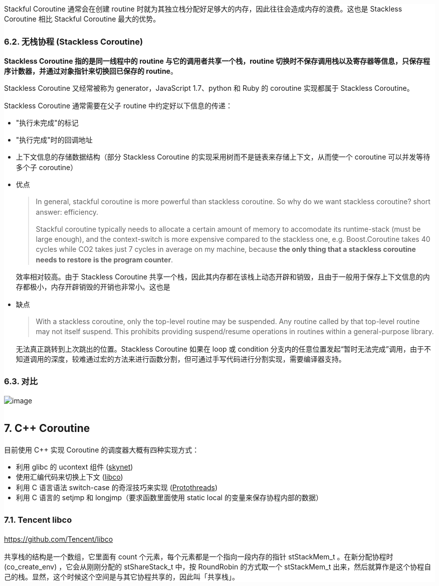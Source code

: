   Stackful Coroutine 通常会在创建 routine 时就为其独立栈分配好足够大的内存，因此往往会造成内存的浪费。这也是 Stackless Coroutine 相比 Stackful Coroutine 最大的优势。

### 6.2. 无栈协程 (Stackless Coroutine)

**Stackless Coroutine 指的是同一线程中的 routine 与它的调用者共享一个栈，routine 切换时不保存调用栈以及寄存器等信息，只保存程序计数器，并通过对象指针来切换回已保存的 routine**。

Stackless Coroutine 又经常被称为 generator，JavaScript 1.7、python 和 Ruby 的 coroutine 实现都属于 Stackless Coroutine。

Stackless Coroutine 通常需要在父子 routine 中约定好以下信息的传递：
- "执行未完成"的标记
- "执行完成"时的回调地址
- 上下文信息的存储数据结构（部分 Stackless Coroutine 的实现采用树而不是链表来存储上下文，从而使一个 coroutine 可以并发等待多个子 coroutine）

- 优点
  > In general, stackful coroutine is more powerful than stackless coroutine. So why do we want stackless coroutine? short answer: efficiency.
  > 
  > Stackful coroutine typically needs to allocate a certain amount of memory to accomodate its runtime-stack (must be large enough), and the context-switch is more expensive compared to the stackless one, e.g. Boost.Coroutine takes 40 cycles while CO2 takes just 7 cycles in average on my machine, because **the only thing that a stackless coroutine needs to restore is the program counter**.

  效率相对较高。由于 Stackless Coroutine 共享一个栈，因此其内存都在该栈上动态开辟和销毁，且由于一般用于保存上下文信息的内存都极小，内存开辟销毁的开销也非常小。这也是

- 缺点
  > With a stackless coroutine, only the top-level routine may be suspended. Any routine called by that top-level routine may not itself suspend. This prohibits providing suspend/resume operations in routines within a general-purpose library.
  
  无法真正跳转到上次跳出的位置。Stackless Coroutine 如果在 loop 或 condition 分支内的任意位置发起“暂时无法完成”调用，由于不知道调用的深度，较难通过宏的方法来进行函数分割，但可通过手写代码进行分割实现，需要编译器支持。

### 6.3. 对比

![image](http://img.cdn.firejq.com/jpg/2018/7/21/c6ce3b863b6bb39a552a0a4aa1b38bcc.jpg)

## 7. C++ Coroutine

目前使用 C++ 实现 Coroutine 的调度器大概有四种实现方式：
- 利用 glibc 的 ucontext 组件 ([skynet](https://github.com/cloudwu/skynet))
- 使用汇编代码来切换上下文 ([libco](https://github.com/Tencent/libco))
- 利用 C 语言语法 switch-case 的奇淫技巧来实现 ([Protothreads](http://coolshell.cn/articles/10975.html))
- 利用 C 语言的 setjmp 和 longjmp（要求函数里面使用 static local 的变量来保存协程内部的数据）

### 7.1. Tencent libco

https://github.com/Tencent/libco

共享栈的结构是一个数组，它里面有 count 个元素，每个元素都是一个指向一段内存的指针 stStackMem_t 。在新分配协程时 (co_create_env) ，它会从刚刚分配的 stShareStack_t 中，按 RoundRobin 的方式取一个 stStackMem_t 出来，然后就算作是这个协程自己的栈。显然，这个时候这个空间是与其它协程共享的，因此叫「共享栈」。
